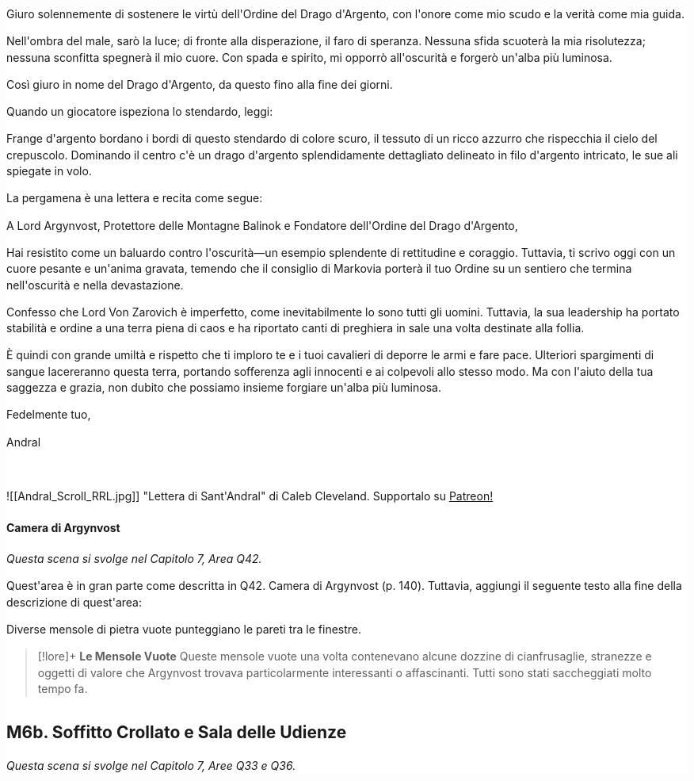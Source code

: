 <div class="description">
<p>Giuro solennemente di sostenere le virtù dell'Ordine del Drago d'Argento, con l'onore come mio scudo e la verità come mia guida.</p>
<p>Nell'ombra del male, sarò la luce; di fronte alla disperazione, il faro di speranza. Nessuna sfida scuoterà la mia risolutezza; nessuna sconfitta spegnerà il mio cuore. Con spada e spirito, mi opporrò all'oscurità e forgerò un'alba più luminosa.</p>
<p>Così giuro in nome del Drago d'Argento, da questo fino alla fine dei giorni.</p>
</div>

Quando un giocatore ispeziona lo stendardo, leggi:

<div class="description">
<p>Frange d'argento bordano i bordi di questo stendardo di colore scuro, il tessuto di un ricco azzurro che rispecchia il cielo del crepuscolo. Dominando il centro c'è un drago d'argento splendidamente dettagliato delineato in filo d'argento intricato, le sue ali spiegate in volo.</p>
</div>

La pergamena è una lettera e recita come segue:

<div class="description">
<p>A Lord Argynvost, Protettore delle Montagne Balinok e Fondatore dell'Ordine del Drago d'Argento,</p>
<p>Hai resistito come un baluardo contro l'oscurità—un esempio splendente di rettitudine e coraggio. Tuttavia, ti scrivo oggi con un cuore pesante e un'anima gravata, temendo che il consiglio di Markovia porterà il tuo Ordine su un sentiero che termina nell'oscurità e nella devastazione.</p>
<p>Confesso che Lord Von Zarovich è imperfetto, come inevitabilmente lo sono tutti gli uomini. Tuttavia, la sua leadership ha portato stabilità e ordine a una terra piena di caos e ha riportato canti di preghiera in sale una volta destinate alla follia.</p>
<p>È quindi con grande umiltà e rispetto che ti imploro te e i tuoi cavalieri di deporre le armi e fare pace. Ulteriori spargimenti di sangue lacereranno questa terra, portando sofferenza agli innocenti e ai colpevoli allo stesso modo. Ma con l'aiuto della tua saggezza e grazia, non dubito che possiamo insieme forgiare un'alba più luminosa.</p>
<p>Fedelmente tuo,</p>
<p>Andral</p>
</div>
<br>

![[Andral_Scroll_RRL.jpg]]
<span class="credit">"Lettera di Sant'Andral" di Caleb Cleveland. Supportalo su <a href="https://patreon.com/calebisdrawing/">Patreon!</a></span>
#### Camera di Argynvost
<span class="citation"><em>Questa scena si svolge nel Capitolo 7, Area Q42.</em></span>

Quest'area è in gran parte come descritta in <span class="citation">Q42. Camera di Argynvost (p. 140)</span>. Tuttavia, aggiungi il seguente testo alla fine della descrizione di quest'area:

<div class="description">
<p>Diverse mensole di pietra vuote punteggiano le pareti tra le finestre.</p>
</div>

> [!lore]+ **Le Mensole Vuote**
> Queste mensole vuote una volta contenevano alcune dozzine di cianfrusaglie, stranezze e oggetti di valore che Argynvost trovava particolarmente interessanti o affascinanti. Tutti sono stati saccheggiati molto tempo fa.
## M6b. Soffitto Crollato e Sala delle Udienze
<span class="citation"><em>Questa scena si svolge nel Capitolo 7, Aree Q33 e Q36.</em></span>


[^1]: Ispirato da *Amnesia: A Machine for Pigs*
